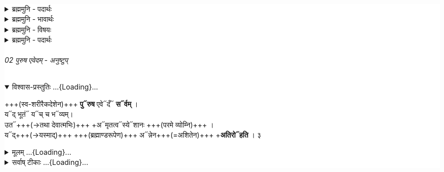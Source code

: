 <details><summary>ब्रह्ममुनि - पदार्थः</summary></details>

<details><summary>ब्रह्ममुनि - भावार्थः</summary></details>

<details><summary>ब्रह्ममुनि - विषयः</summary></details>

<details><summary>ब्रह्ममुनि - पदार्थः</summary></details>
</details>
</div>

###### 02 पुरुष एवेदम् - अनुष्टुप्
<div class="js_include" newlevelforh1="3" title="विश्वास-प्रस्तुतिः" unfilled="" url="/vedAH_Rk/shAkalam/saMhitA/vishvAsa-prastutiH/10/090/02_puruSha_evedaM.md">
<details open><summary><h8>विश्वास-प्रस्तुतिः ...{Loading}...</h8></summary>

+++(स्व-शरीरैकदेशेन)+++ **पु᳓रुष** एवे᳓दँ᳓ **स᳓र्वम्** ।  
य᳓द् भूतं᳓ य᳓च् च भ᳓व्यम्।   
उत᳓+++(→तथा देवात्मभिः)+++ +अ᳓मृतत्व᳓स्ये᳓शानः +++(परमे व्योम्नि)+++ ।  
य᳓द्+++(→यस्माद्)+++ +++(ब्रह्माण्डरूपेण)+++ अ᳓न्नेन+++(=अशितेन)+++ +**अतिरो᳓हति** । ३

</details>
</div>
<div class="js_include collapsed" newlevelforh1="3" title="मूलम्" unfilled="" url="/vedAH_Rk/shAkalam/saMhitA/mUlam/10/090/02_puruSha_evedaM.md">
<details><summary><h8>मूलम् ...{Loading}...</h8></summary></details>
</div>
<div class="js_include collapsed" fieldnames="devataa,RShiH,ChandaH" newlevelforh1="3" title="सर्वाष् टीकाः" unfilled="" url="/vedAH_Rk/shAkalam/saMhitA/sarvASh_TIkAH/10/090/02_puruSha_evedaM.md">
<details><summary><h8>सर्वाष् टीकाः ...{Loading}...</h8></summary>
<details><summary>अधिमन्त्रम् - sa</summary>
